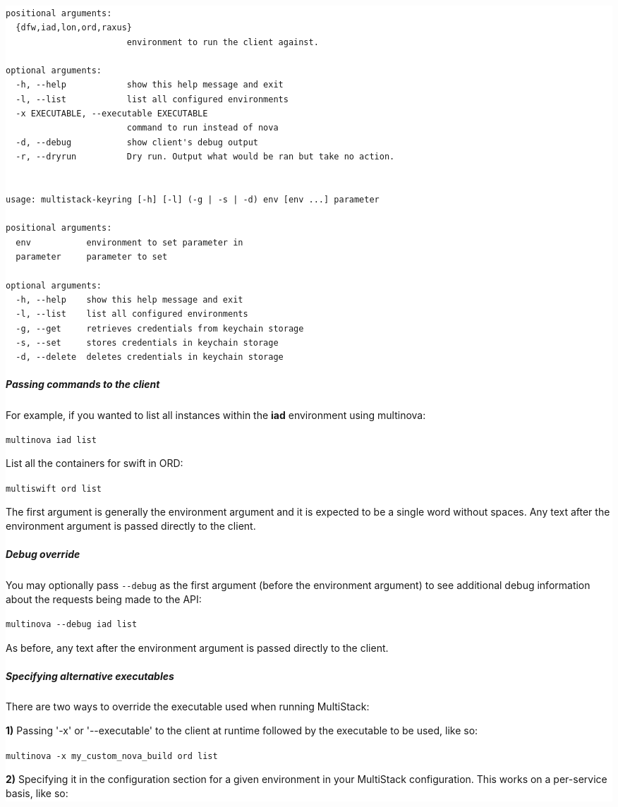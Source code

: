     positional arguments:
      {dfw,iad,lon,ord,raxus}
                            environment to run the client against.

    optional arguments:
      -h, --help            show this help message and exit
      -l, --list            list all configured environments
      -x EXECUTABLE, --executable EXECUTABLE
                            command to run instead of nova
      -d, --debug           show client's debug output
      -r, --dryrun          Dry run. Output what would be ran but take no action.


    usage: multistack-keyring [-h] [-l] (-g | -s | -d) env [env ...] parameter

    positional arguments:
      env           environment to set parameter in
      parameter     parameter to set

    optional arguments:
      -h, --help    show this help message and exit
      -l, --list    list all configured environments
      -g, --get     retrieves credentials from keychain storage
      -s, --set     stores credentials in keychain storage
      -d, --delete  deletes credentials in keychain storage

##### Passing commands to the client

For example, if you wanted to list all instances within the **iad** environment using multinova:

    multinova iad list

List all the containers for swift in ORD:

    multiswift ord list

The first argument is generally the environment argument and it is expected to be a single word without spaces. Any text after the environment argument is passed directly to the client.

##### Debug override

You may optionally pass `--debug` as the first argument (before the environment argument) to see additional debug information about the requests being made to the API:

    multinova --debug iad list

As before, any text after the environment argument is passed directly to the client.

##### Specifying alternative executables

There are two ways to override the executable used when running MultiStack:

**1)** Passing '-x' or '--executable' to the client at runtime followed by the executable to be used, like so:

    multinova -x my_custom_nova_build ord list

**2)** Specifying it in the configuration section for a given environment in your MultiStack configuration. This works on a per-service basis, like so:
